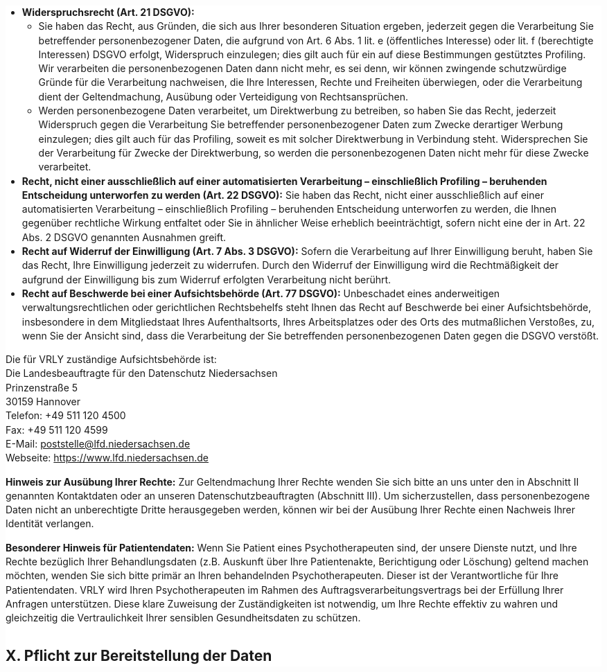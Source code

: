 - **Widerspruchsrecht (Art. 21 DSGVO):**
  - Sie haben das Recht, aus Gründen, die sich aus Ihrer besonderen Situation ergeben, jederzeit gegen die Verarbeitung Sie betreffender personenbezogener Daten, die aufgrund von Art. 6 Abs. 1 lit. e (öffentliches Interesse) oder lit. f (berechtigte Interessen) DSGVO erfolgt, Widerspruch einzulegen; dies gilt auch für ein auf diese Bestimmungen gestütztes Profiling. Wir verarbeiten die personenbezogenen Daten dann nicht mehr, es sei denn, wir können zwingende schutzwürdige Gründe für die Verarbeitung nachweisen, die Ihre Interessen, Rechte und Freiheiten überwiegen, oder die Verarbeitung dient der Geltendmachung, Ausübung oder Verteidigung von Rechtsansprüchen.
  - Werden personenbezogene Daten verarbeitet, um Direktwerbung zu betreiben, so haben Sie das Recht, jederzeit Widerspruch gegen die Verarbeitung Sie betreffender personenbezogener Daten zum Zwecke derartiger Werbung einzulegen; dies gilt auch für das Profiling, soweit es mit solcher Direktwerbung in Verbindung steht. Widersprechen Sie der Verarbeitung für Zwecke der Direktwerbung, so werden die personenbezogenen Daten nicht mehr für diese Zwecke verarbeitet.
- **Recht, nicht einer ausschließlich auf einer automatisierten Verarbeitung – einschließlich Profiling – beruhenden Entscheidung unterworfen zu werden (Art. 22 DSGVO):** Sie haben das Recht, nicht einer ausschließlich auf einer automatisierten Verarbeitung – einschließlich Profiling – beruhenden Entscheidung unterworfen zu werden, die Ihnen gegenüber rechtliche Wirkung entfaltet oder Sie in ähnlicher Weise erheblich beeinträchtigt, sofern nicht eine der in Art. 22 Abs. 2 DSGVO genannten Ausnahmen greift.
- **Recht auf Widerruf der Einwilligung (Art. 7 Abs. 3 DSGVO):** Sofern die Verarbeitung auf Ihrer Einwilligung beruht, haben Sie das Recht, Ihre Einwilligung jederzeit zu widerrufen. Durch den Widerruf der Einwilligung wird die Rechtmäßigkeit der aufgrund der Einwilligung bis zum Widerruf erfolgten Verarbeitung nicht berührt.
- **Recht auf Beschwerde bei einer Aufsichtsbehörde (Art. 77 DSGVO):** Unbeschadet eines anderweitigen verwaltungsrechtlichen oder gerichtlichen Rechtsbehelfs steht Ihnen das Recht auf Beschwerde bei einer Aufsichtsbehörde, insbesondere in dem Mitgliedstaat Ihres Aufenthaltsorts, Ihres Arbeitsplatzes oder des Orts des mutmaßlichen Verstoßes, zu, wenn Sie der Ansicht sind, dass die Verarbeitung der Sie betreffenden personenbezogenen Daten gegen die DSGVO verstößt.

Die für VRLY zuständige Aufsichtsbehörde ist:  
Die Landesbeauftragte für den Datenschutz Niedersachsen  
Prinzenstraße 5  
30159 Hannover  
Telefon: +49 511 120 4500  
Fax: +49 511 120 4599  
E-Mail: <poststelle@lfd.niedersachsen.de>  
Webseite: <https://www.lfd.niedersachsen.de>

**Hinweis zur Ausübung Ihrer Rechte:** Zur Geltendmachung Ihrer Rechte wenden Sie sich bitte an uns unter den in Abschnitt II genannten Kontaktdaten oder an unseren Datenschutzbeauftragten (Abschnitt III). Um sicherzustellen, dass personenbezogene Daten nicht an unberechtigte Dritte herausgegeben werden, können wir bei der Ausübung Ihrer Rechte einen Nachweis Ihrer Identität verlangen.

**Besonderer Hinweis für Patientendaten:** Wenn Sie Patient eines Psychotherapeuten sind, der unsere Dienste nutzt, und Ihre Rechte bezüglich Ihrer Behandlungsdaten (z.B. Auskunft über Ihre Patientenakte, Berichtigung oder Löschung) geltend machen möchten, wenden Sie sich bitte primär an Ihren behandelnden Psychotherapeuten. Dieser ist der Verantwortliche für Ihre Patientendaten. VRLY wird Ihren Psychotherapeuten im Rahmen des Auftragsverarbeitungsvertrags bei der Erfüllung Ihrer Anfragen unterstützen. Diese klare Zuweisung der Zuständigkeiten ist notwendig, um Ihre Rechte effektiv zu wahren und gleichzeitig die Vertraulichkeit Ihrer sensiblen Gesundheitsdaten zu schützen.

## X. Pflicht zur Bereitstellung der Daten
